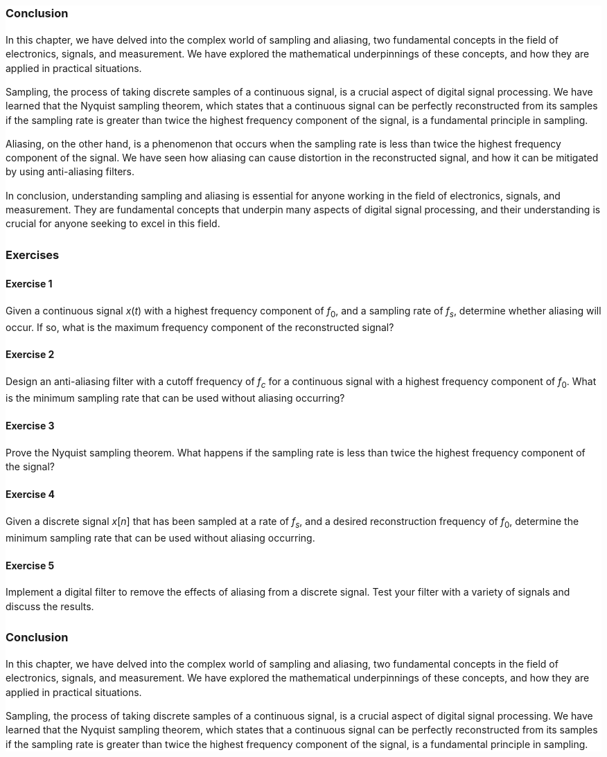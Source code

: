 ### Conclusion

In this chapter, we have delved into the complex world of sampling and aliasing, two fundamental concepts in the field of electronics, signals, and measurement. We have explored the mathematical underpinnings of these concepts, and how they are applied in practical situations. 

Sampling, the process of taking discrete samples of a continuous signal, is a crucial aspect of digital signal processing. We have learned that the Nyquist sampling theorem, which states that a continuous signal can be perfectly reconstructed from its samples if the sampling rate is greater than twice the highest frequency component of the signal, is a fundamental principle in sampling.

Aliasing, on the other hand, is a phenomenon that occurs when the sampling rate is less than twice the highest frequency component of the signal. We have seen how aliasing can cause distortion in the reconstructed signal, and how it can be mitigated by using anti-aliasing filters.

In conclusion, understanding sampling and aliasing is essential for anyone working in the field of electronics, signals, and measurement. They are fundamental concepts that underpin many aspects of digital signal processing, and their understanding is crucial for anyone seeking to excel in this field.

### Exercises

#### Exercise 1
Given a continuous signal $x(t)$ with a highest frequency component of $f_0$, and a sampling rate of $f_s$, determine whether aliasing will occur. If so, what is the maximum frequency component of the reconstructed signal?

#### Exercise 2
Design an anti-aliasing filter with a cutoff frequency of $f_c$ for a continuous signal with a highest frequency component of $f_0$. What is the minimum sampling rate that can be used without aliasing occurring?

#### Exercise 3
Prove the Nyquist sampling theorem. What happens if the sampling rate is less than twice the highest frequency component of the signal?

#### Exercise 4
Given a discrete signal $x[n]$ that has been sampled at a rate of $f_s$, and a desired reconstruction frequency of $f_0$, determine the minimum sampling rate that can be used without aliasing occurring.

#### Exercise 5
Implement a digital filter to remove the effects of aliasing from a discrete signal. Test your filter with a variety of signals and discuss the results.

### Conclusion

In this chapter, we have delved into the complex world of sampling and aliasing, two fundamental concepts in the field of electronics, signals, and measurement. We have explored the mathematical underpinnings of these concepts, and how they are applied in practical situations. 

Sampling, the process of taking discrete samples of a continuous signal, is a crucial aspect of digital signal processing. We have learned that the Nyquist sampling theorem, which states that a continuous signal can be perfectly reconstructed from its samples if the sampling rate is greater than twice the highest frequency component of the signal, is a fundamental principle in sampling.
